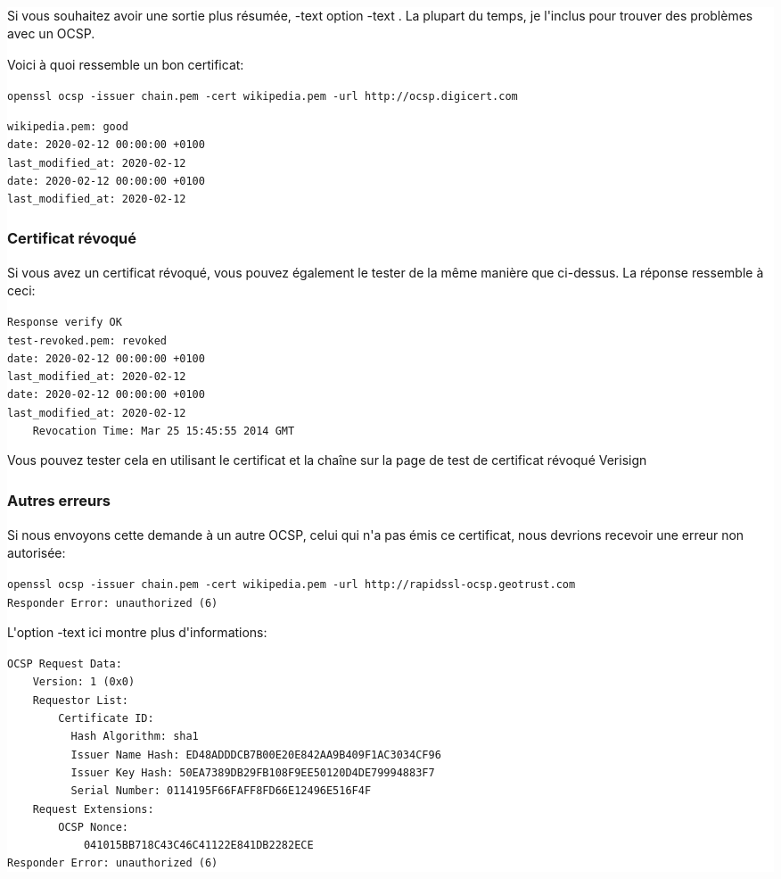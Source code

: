 Si vous souhaitez avoir une sortie plus résumée, -text option -text . La plupart du temps, je l'inclus pour trouver des problèmes avec un OCSP.

Voici à quoi ressemble un bon certificat:

    openssl ocsp -issuer chain.pem -cert wikipedia.pem -url http://ocsp.digicert.com

```
wikipedia.pem: good
date: 2020-02-12 00:00:00 +0100
last_modified_at: 2020-02-12
date: 2020-02-12 00:00:00 +0100
last_modified_at: 2020-02-12
```

### Certificat révoqué

Si vous avez un certificat révoqué, vous pouvez également le tester de la même manière que ci-dessus. La réponse ressemble à ceci:

```
Response verify OK
test-revoked.pem: revoked
date: 2020-02-12 00:00:00 +0100
last_modified_at: 2020-02-12
date: 2020-02-12 00:00:00 +0100
last_modified_at: 2020-02-12
    Revocation Time: Mar 25 15:45:55 2014 GMT
```

Vous pouvez tester cela en utilisant le certificat et la chaîne sur la page de test de certificat révoqué Verisign 

### Autres erreurs

Si nous envoyons cette demande à un autre OCSP, celui qui n'a pas émis ce certificat, nous devrions recevoir une erreur non autorisée:

    openssl ocsp -issuer chain.pem -cert wikipedia.pem -url http://rapidssl-ocsp.geotrust.com
    Responder Error: unauthorized (6)

L'option -text ici montre plus d'informations:

```
OCSP Request Data:
    Version: 1 (0x0)
    Requestor List:
        Certificate ID:
          Hash Algorithm: sha1
          Issuer Name Hash: ED48ADDDCB7B00E20E842AA9B409F1AC3034CF96
          Issuer Key Hash: 50EA7389DB29FB108F9EE50120D4DE79994883F7
          Serial Number: 0114195F66FAFF8FD66E12496E516F4F
    Request Extensions:
        OCSP Nonce:
            041015BB718C43C46C41122E841DB2282ECE
Responder Error: unauthorized (6)
```

